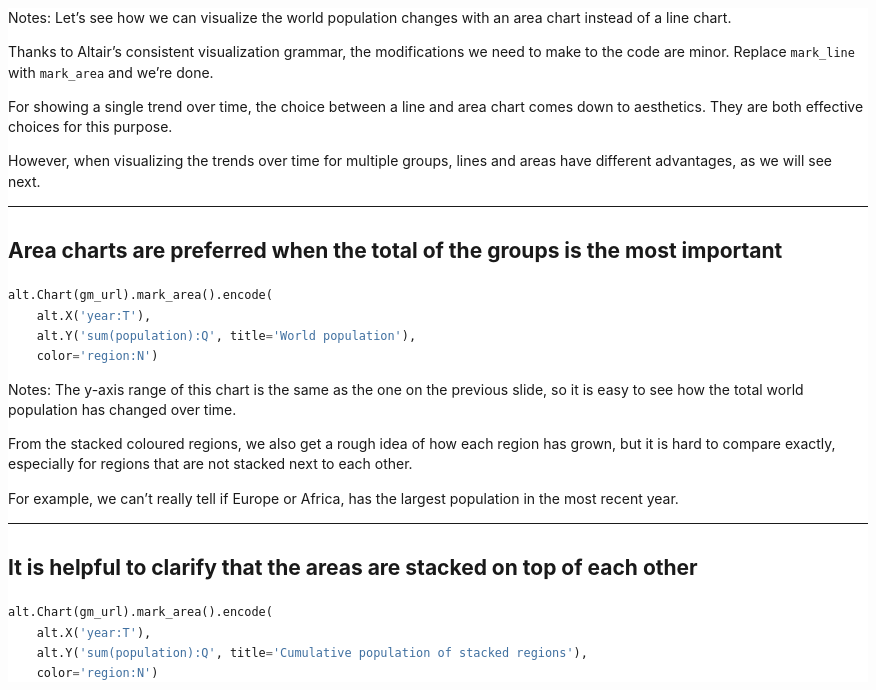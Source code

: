 <iframe src="/module2/charts/04/unnamed-chunk-6.html" width="100%" height="400px" style="border-width:0;">
</iframe>

Notes: Let’s see how we can visualize the world population changes with
an area chart instead of a line chart.

Thanks to Altair’s consistent visualization grammar, the modifications
we need to make to the code are minor. Replace `mark_line` with
`mark_area` and we’re done.

For showing a single trend over time, the choice between a line and area
chart comes down to aesthetics. They are both effective choices for this
purpose.

However, when visualizing the trends over time for multiple groups,
lines and areas have different advantages, as we will see next.

---

## Area charts are preferred when the total of the groups is the most important

``` python
alt.Chart(gm_url).mark_area().encode(
    alt.X('year:T'),
    alt.Y('sum(population):Q', title='World population'),
    color='region:N')
```

<iframe src="/module2/charts/04/unnamed-chunk-7.html" width="100%" height="400px" style="border-width:0;">
</iframe>

Notes: The y-axis range of this chart is the same as the one on the
previous slide, so it is easy to see how the total world population has
changed over time.

From the stacked coloured regions, we also get a rough idea of how each
region has grown, but it is hard to compare exactly, especially for
regions that are not stacked next to each other.

For example, we can’t really tell if Europe or Africa, has the largest
population in the most recent year.

---

## It is helpful to clarify that the areas are stacked on top of each other

``` python
alt.Chart(gm_url).mark_area().encode(
    alt.X('year:T'),
    alt.Y('sum(population):Q', title='Cumulative population of stacked regions'),
    color='region:N')
```
